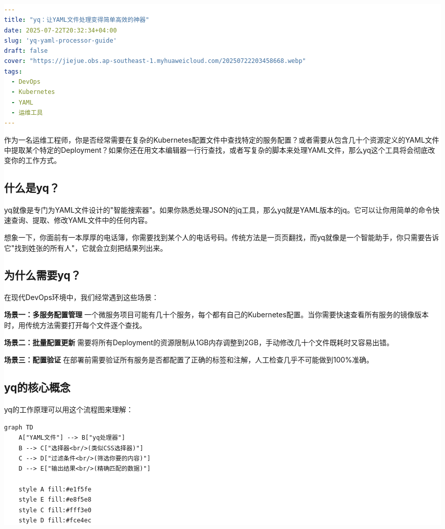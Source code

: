```yaml
---
title: "yq：让YAML文件处理变得简单高效的神器"
date: 2025-07-22T20:32:34+04:00
slug: 'yq-yaml-processor-guide'
draft: false
cover: "https://jiejue.obs.ap-southeast-1.myhuaweicloud.com/20250722203458668.webp"
tags:
  - DevOps
  - Kubernetes
  - YAML
  - 运维工具
---
```


作为一名运维工程师，你是否经常需要在复杂的Kubernetes配置文件中查找特定的服务配置？或者需要从包含几十个资源定义的YAML文件中提取某个特定的Deployment？如果你还在用文本编辑器一行行查找，或者写复杂的脚本来处理YAML文件，那么yq这个工具将会彻底改变你的工作方式。



## 什么是yq？

yq就像是专门为YAML文件设计的"智能搜索器"。如果你熟悉处理JSON的jq工具，那么yq就是YAML版本的jq。它可以让你用简单的命令快速查询、提取、修改YAML文件中的任何内容。

想象一下，你面前有一本厚厚的电话簿，你需要找到某个人的电话号码。传统方法是一页页翻找，而yq就像是一个智能助手，你只需要告诉它"找到姓张的所有人"，它就会立刻把结果列出来。

## 为什么需要yq？

在现代DevOps环境中，我们经常遇到这些场景：

**场景一：多服务配置管理**
一个微服务项目可能有几十个服务，每个都有自己的Kubernetes配置。当你需要快速查看所有服务的镜像版本时，用传统方法需要打开每个文件逐个查找。

**场景二：批量配置更新**
需要将所有Deployment的资源限制从1GB内存调整到2GB，手动修改几十个文件既耗时又容易出错。

**场景三：配置验证**
在部署前需要验证所有服务是否都配置了正确的标签和注解，人工检查几乎不可能做到100%准确。

## yq的核心概念

yq的工作原理可以用这个流程图来理解：

```mermaid
graph TD
    A["YAML文件"] --> B["yq处理器"]
    B --> C["选择器<br/>(类似CSS选择器)"]
    C --> D["过滤条件<br/>(筛选你要的内容)"]
    D --> E["输出结果<br/>(精确匹配的数据)"]
    
    style A fill:#e1f5fe
    style E fill:#e8f5e8
    style C fill:#fff3e0
    style D fill:#fce4ec
```
